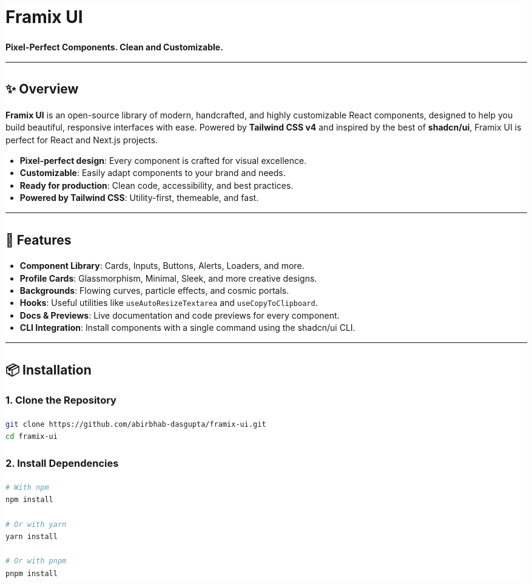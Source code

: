 # Framix UI

**Pixel-Perfect Components. Clean and Customizable.**

---

## ✨ Overview

**Framix UI** is an open-source library of modern, handcrafted, and highly customizable React components, designed to help you build beautiful, responsive interfaces with ease. Powered by **Tailwind CSS v4** and inspired by the best of **shadcn/ui**, Framix UI is perfect for React and Next.js projects.

- **Pixel-perfect design**: Every component is crafted for visual excellence.
- **Customizable**: Easily adapt components to your brand and needs.
- **Ready for production**: Clean code, accessibility, and best practices.
- **Powered by Tailwind CSS**: Utility-first, themeable, and fast.

---

## 🚀 Features

- **Component Library**: Cards, Inputs, Buttons, Alerts, Loaders, and more.
- **Profile Cards**: Glassmorphism, Minimal, Sleek, and more creative designs.
- **Backgrounds**: Flowing curves, particle effects, and cosmic portals.
- **Hooks**: Useful utilities like `useAutoResizeTextarea` and `useCopyToClipboard`.
- **Docs & Previews**: Live documentation and code previews for every component.
- **CLI Integration**: Install components with a single command using the shadcn/ui CLI.

---

## 📦 Installation

### 1. Clone the Repository

```bash
git clone https://github.com/abirbhab-dasgupta/framix-ui.git
cd framix-ui
```

### 2. Install Dependencies

```bash
# With npm
npm install

# Or with yarn
yarn install

# Or with pnpm
pnpm install
```
